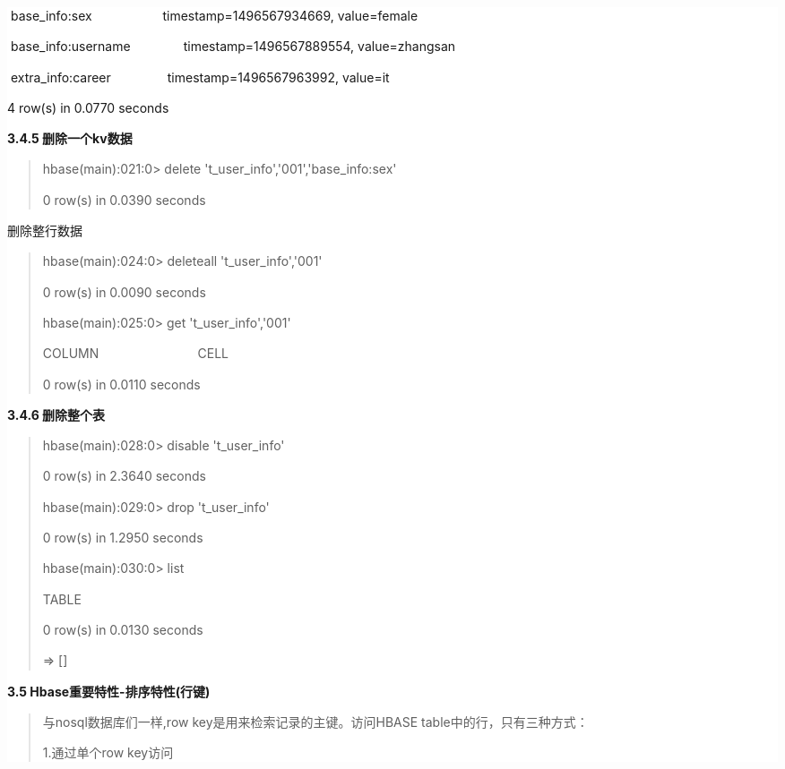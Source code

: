 <p style="margin-left:0pt;"> base_info:sex                    timestamp=1496567934669, value=female                                                           </p>

<p style="margin-left:0pt;"> base_info:username               timestamp=1496567889554, value=zhangsan                                                         </p>

<p style="margin-left:0pt;"> extra_info:career                timestamp=1496567963992, value=it                                                               </p>

<p style="margin-left:0pt;">4 row(s) in 0.0770 seconds</p>
</blockquote>

<p style="margin-left:0pt;"><strong>3.4.5 删除一个kv数据</strong></p>

<blockquote>
<p style="margin-left:0pt;">hbase(main):021:0&gt; delete 't_user_info','001','base_info:sex'</p>

<p style="margin-left:0pt;">0 row(s) in 0.0390 seconds</p>
</blockquote>

<p style="margin-left:0pt;">删除整行数据</p>

<blockquote>
<p style="margin-left:0pt;">hbase(main):024:0&gt; deleteall 't_user_info','001'</p>

<p style="margin-left:0pt;">0 row(s) in 0.0090 seconds</p>

<p style="margin-left:0pt;">hbase(main):025:0&gt; get 't_user_info','001'</p>

<p style="margin-left:0pt;">COLUMN                            CELL                                                                                            </p>

<p style="margin-left:0pt;">0 row(s) in 0.0110 seconds</p>
</blockquote>

<p style="margin-left:0pt;"><strong>3.4.6 删除整个表</strong></p>

<blockquote>
<p style="margin-left:0pt;">hbase(main):028:0&gt; disable 't_user_info'</p>

<p style="margin-left:0pt;">0 row(s) in 2.3640 seconds</p>

<p style="margin-left:0pt;">hbase(main):029:0&gt; drop 't_user_info'</p>

<p style="margin-left:0pt;">0 row(s) in 1.2950 seconds</p>

<p style="margin-left:0pt;">hbase(main):030:0&gt; list</p>

<p style="margin-left:0pt;">TABLE                                                                                                                             </p>

<p style="margin-left:0pt;">0 row(s) in 0.0130 seconds</p>

<p style="margin-left:0pt;">=&gt; []</p>
</blockquote>

<p style="margin-left:0pt;"><strong>3.5 Hbase重要特性-排序特性(行键)</strong></p>

<blockquote>
<p style="margin-left:0pt;">与nosql数据库们一样,row key是用来检索记录的主键。访问HBASE table中的行，只有三种方式：</p>

<p style="margin-left:0pt;">1.通过单个row key访问</p>
